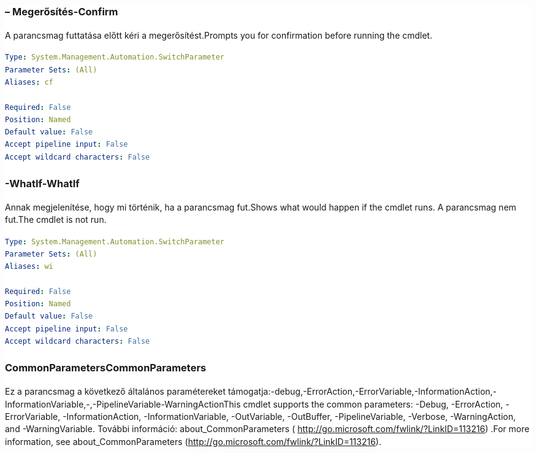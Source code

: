 ### <span data-ttu-id="7c625-151">– Megerősítés</span><span class="sxs-lookup"><span data-stu-id="7c625-151">-Confirm</span></span>
<span data-ttu-id="7c625-152">A parancsmag futtatása előtt kéri a megerősítést.</span><span class="sxs-lookup"><span data-stu-id="7c625-152">Prompts you for confirmation before running the cmdlet.</span></span>

```yaml
Type: System.Management.Automation.SwitchParameter
Parameter Sets: (All)
Aliases: cf

Required: False
Position: Named
Default value: False
Accept pipeline input: False
Accept wildcard characters: False
```

### <span data-ttu-id="7c625-153">-WhatIf</span><span class="sxs-lookup"><span data-stu-id="7c625-153">-WhatIf</span></span>
<span data-ttu-id="7c625-154">Annak megjelenítése, hogy mi történik, ha a parancsmag fut.</span><span class="sxs-lookup"><span data-stu-id="7c625-154">Shows what would happen if the cmdlet runs.</span></span>
<span data-ttu-id="7c625-155">A parancsmag nem fut.</span><span class="sxs-lookup"><span data-stu-id="7c625-155">The cmdlet is not run.</span></span>

```yaml
Type: System.Management.Automation.SwitchParameter
Parameter Sets: (All)
Aliases: wi

Required: False
Position: Named
Default value: False
Accept pipeline input: False
Accept wildcard characters: False
```

### <span data-ttu-id="7c625-156">CommonParameters</span><span class="sxs-lookup"><span data-stu-id="7c625-156">CommonParameters</span></span>
<span data-ttu-id="7c625-157">Ez a parancsmag a következő általános paramétereket támogatja:-debug,-ErrorAction,-ErrorVariable,-InformationAction,-InformationVariable,-,-PipelineVariable-WarningAction</span><span class="sxs-lookup"><span data-stu-id="7c625-157">This cmdlet supports the common parameters: -Debug, -ErrorAction, -ErrorVariable, -InformationAction, -InformationVariable, -OutVariable, -OutBuffer, -PipelineVariable, -Verbose, -WarningAction, and -WarningVariable.</span></span> <span data-ttu-id="7c625-158">További információ: about_CommonParameters ( http://go.microsoft.com/fwlink/?LinkID=113216) .</span><span class="sxs-lookup"><span data-stu-id="7c625-158">For more information, see about_CommonParameters (http://go.microsoft.com/fwlink/?LinkID=113216).</span></span>
